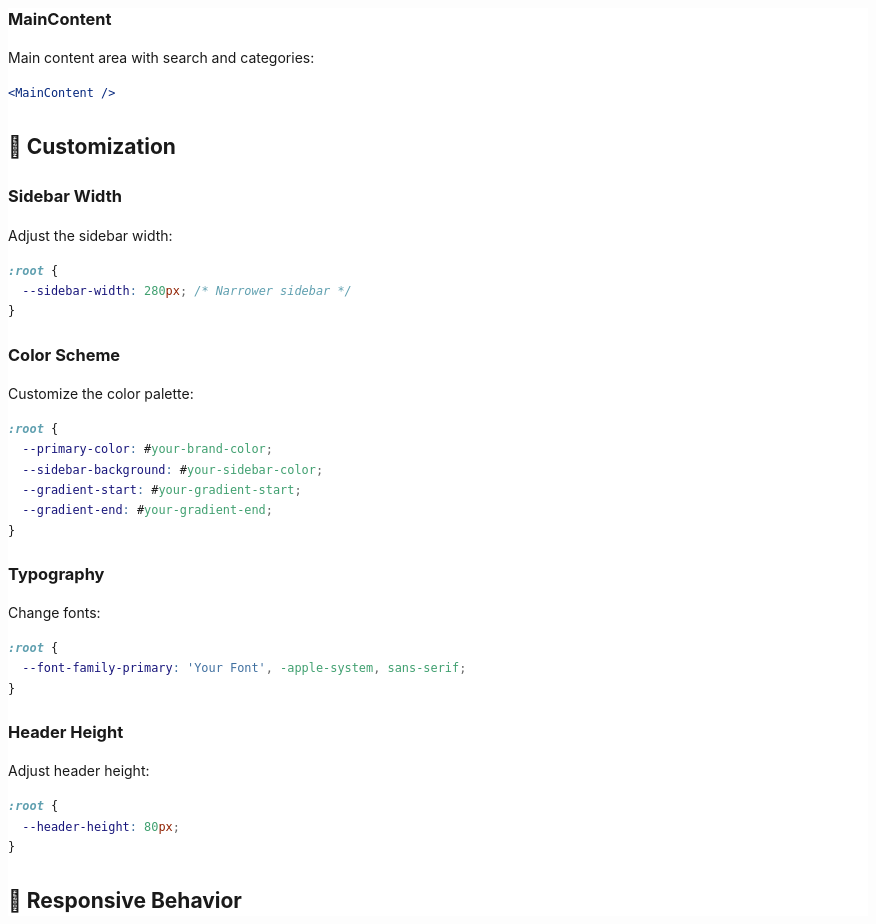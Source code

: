 ### MainContent

Main content area with search and categories:

```jsx
<MainContent />
```

## 🎨 Customization

### Sidebar Width

Adjust the sidebar width:

```css
:root {
  --sidebar-width: 280px; /* Narrower sidebar */
}
```

### Color Scheme

Customize the color palette:

```css
:root {
  --primary-color: #your-brand-color;
  --sidebar-background: #your-sidebar-color;
  --gradient-start: #your-gradient-start;
  --gradient-end: #your-gradient-end;
}
```

### Typography

Change fonts:

```css
:root {
  --font-family-primary: 'Your Font', -apple-system, sans-serif;
}
```

### Header Height

Adjust header height:

```css
:root {
  --header-height: 80px;
}
```

## 📱 Responsive Behavior
